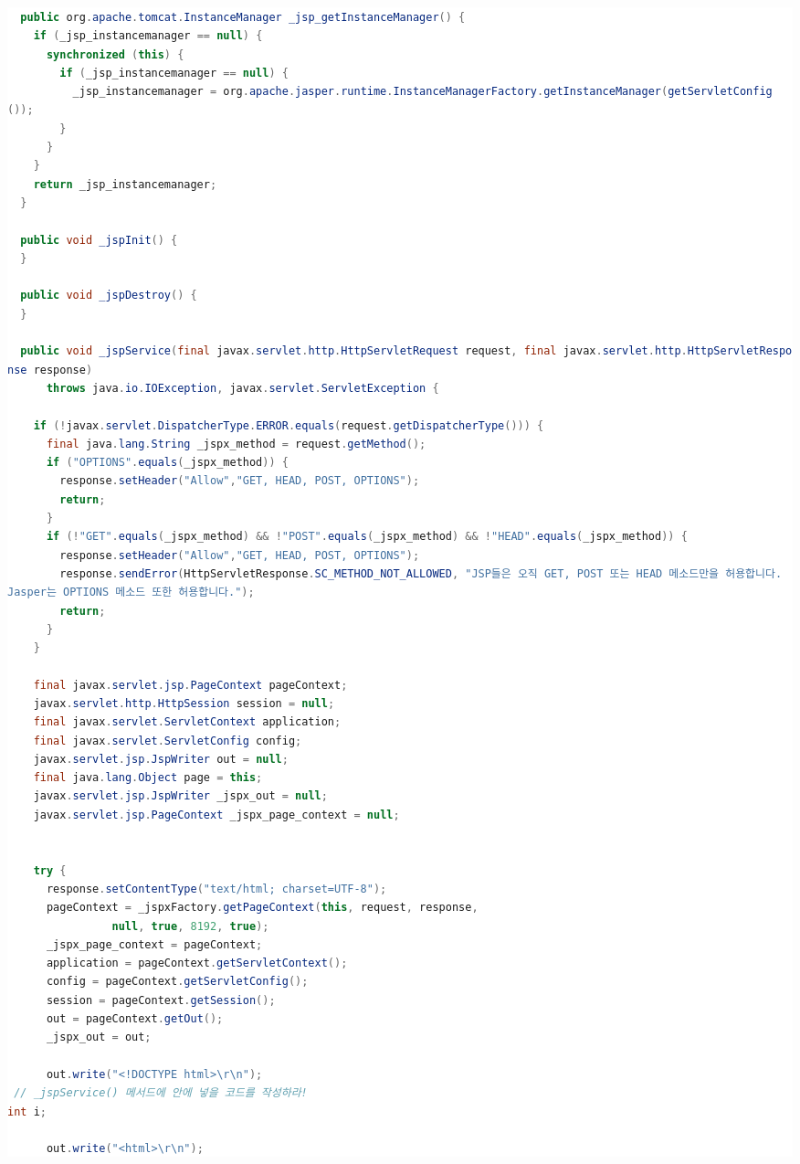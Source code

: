 ```java
  public org.apache.tomcat.InstanceManager _jsp_getInstanceManager() {
    if (_jsp_instancemanager == null) {
      synchronized (this) {
        if (_jsp_instancemanager == null) {
          _jsp_instancemanager = org.apache.jasper.runtime.InstanceManagerFactory.getInstanceManager(getServletConfig());
        }
      }
    }
    return _jsp_instancemanager;
  }

  public void _jspInit() {
  }

  public void _jspDestroy() {
  }

  public void _jspService(final javax.servlet.http.HttpServletRequest request, final javax.servlet.http.HttpServletResponse response)
      throws java.io.IOException, javax.servlet.ServletException {

    if (!javax.servlet.DispatcherType.ERROR.equals(request.getDispatcherType())) {
      final java.lang.String _jspx_method = request.getMethod();
      if ("OPTIONS".equals(_jspx_method)) {
        response.setHeader("Allow","GET, HEAD, POST, OPTIONS");
        return;
      }
      if (!"GET".equals(_jspx_method) && !"POST".equals(_jspx_method) && !"HEAD".equals(_jspx_method)) {
        response.setHeader("Allow","GET, HEAD, POST, OPTIONS");
        response.sendError(HttpServletResponse.SC_METHOD_NOT_ALLOWED, "JSP들은 오직 GET, POST 또는 HEAD 메소드만을 허용합니다. Jasper는 OPTIONS 메소드 또한 허용합니다.");
        return;
      }
    }

    final javax.servlet.jsp.PageContext pageContext;
    javax.servlet.http.HttpSession session = null;
    final javax.servlet.ServletContext application;
    final javax.servlet.ServletConfig config;
    javax.servlet.jsp.JspWriter out = null;
    final java.lang.Object page = this;
    javax.servlet.jsp.JspWriter _jspx_out = null;
    javax.servlet.jsp.PageContext _jspx_page_context = null;


    try {
      response.setContentType("text/html; charset=UTF-8");
      pageContext = _jspxFactory.getPageContext(this, request, response,
      			null, true, 8192, true);
      _jspx_page_context = pageContext;
      application = pageContext.getServletContext();
      config = pageContext.getServletConfig();
      session = pageContext.getSession();
      out = pageContext.getOut();
      _jspx_out = out;

      out.write("<!DOCTYPE html>\r\n");
 // _jspService() 메서드에 안에 넣을 코드를 작성하라!
int i;

      out.write("<html>\r\n");
```